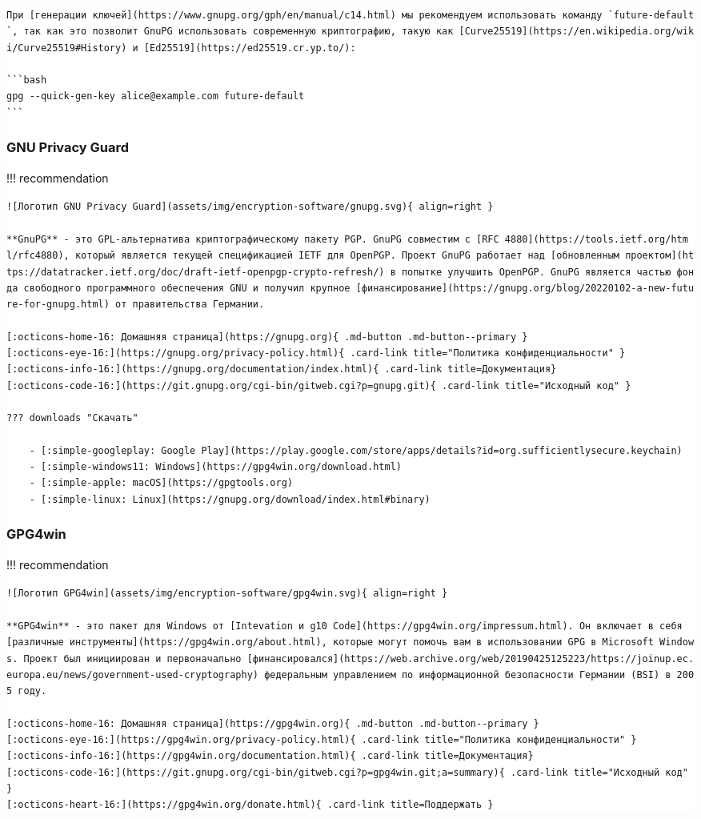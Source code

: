     При [генерации ключей](https://www.gnupg.org/gph/en/manual/c14.html) мы рекомендуем использовать команду `future-default`, так как это позволит GnuPG использовать современную криптографию, такую как [Curve25519](https://en.wikipedia.org/wiki/Curve25519#History) и [Ed25519](https://ed25519.cr.yp.to/):

    ```bash
    gpg --quick-gen-key alice@example.com future-default
    ```

### GNU Privacy Guard

!!! recommendation

    ![Логотип GNU Privacy Guard](assets/img/encryption-software/gnupg.svg){ align=right }
    
    **GnuPG** - это GPL-альтернатива криптографическому пакету PGP. GnuPG совместим с [RFC 4880](https://tools.ietf.org/html/rfc4880), который является текущей спецификацией IETF для OpenPGP. Проект GnuPG работает над [обновленным проектом](https://datatracker.ietf.org/doc/draft-ietf-openpgp-crypto-refresh/) в попытке улучшить OpenPGP. GnuPG является частью фонда свободного программного обеспечения GNU и получил крупное [финансирование](https://gnupg.org/blog/20220102-a-new-future-for-gnupg.html) от правительства Германии.
    
    [:octicons-home-16: Домашняя страница](https://gnupg.org){ .md-button .md-button--primary }
    [:octicons-eye-16:](https://gnupg.org/privacy-policy.html){ .card-link title="Политика конфиденциальности" }
    [:octicons-info-16:](https://gnupg.org/documentation/index.html){ .card-link title=Документация}
    [:octicons-code-16:](https://git.gnupg.org/cgi-bin/gitweb.cgi?p=gnupg.git){ .card-link title="Исходный код" }
    
    ??? downloads "Скачать"
    
        - [:simple-googleplay: Google Play](https://play.google.com/store/apps/details?id=org.sufficientlysecure.keychain)
        - [:simple-windows11: Windows](https://gpg4win.org/download.html)
        - [:simple-apple: macOS](https://gpgtools.org)
        - [:simple-linux: Linux](https://gnupg.org/download/index.html#binary)

### GPG4win

!!! recommendation

    ![Логотип GPG4win](assets/img/encryption-software/gpg4win.svg){ align=right }
    
    **GPG4win** - это пакет для Windows от [Intevation и g10 Code](https://gpg4win.org/impressum.html). Он включает в себя [различные инструменты](https://gpg4win.org/about.html), которые могут помочь вам в использовании GPG в Microsoft Windows. Проект был инициирован и первоначально [финансировался](https://web.archive.org/web/20190425125223/https://joinup.ec.europa.eu/news/government-used-cryptography) федеральным управлением по информационной безопасности Германии (BSI) в 2005 году.
    
    [:octicons-home-16: Домашняя страница](https://gpg4win.org){ .md-button .md-button--primary }
    [:octicons-eye-16:](https://gpg4win.org/privacy-policy.html){ .card-link title="Политика конфиденциальности" }
    [:octicons-info-16:](https://gpg4win.org/documentation.html){ .card-link title=Документация}
    [:octicons-code-16:](https://git.gnupg.org/cgi-bin/gitweb.cgi?p=gpg4win.git;a=summary){ .card-link title="Исходный код" }
    [:octicons-heart-16:](https://gpg4win.org/donate.html){ .card-link title=Поддержать }
    